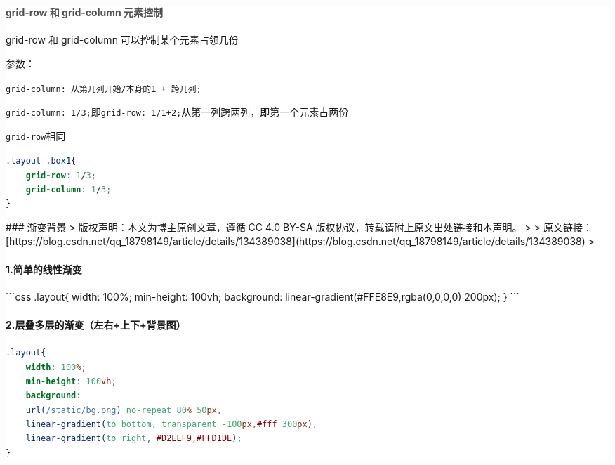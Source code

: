 #### <font style="color:rgb(79, 79, 79);">grid-row 和 grid-column 元素控制</font>
grid-row 和 grid-column 可以控制某个元素占领几份

参数：

`grid-column: 从第几列开始/本身的1 + 跨几列;`

`grid-column: 1/3;`即`grid-row: 1/1+2;`从第一列跨两列，即第一个元素占两份

`grid-row`相同

```css
.layout .box1{
   	grid-row: 1/3;
    grid-column: 1/3;
}
```


  <imageProxy src="https://cdn.nlark.com/yuque/0/2024/png/36126128/1729589291236-240d1155-a5fa-4a29-bb39-e15efa743060.png"/>


  <imageProxy src="https://cdn.nlark.com/yuque/0/2024/png/36126128/1729589495314-e1dfedaf-705c-467a-803c-409a5b770b2a.png"/>
### 渐变背景
> 版权声明：本文为博主原创文章，遵循 CC 4.0 BY-SA 版权协议，转载请附上原文出处链接和本声明。
>
> 原文链接：[https://blog.csdn.net/qq_18798149/article/details/134389038](https://blog.csdn.net/qq_18798149/article/details/134389038)
>

#### 1.简单的线性渐变

  <imageProxy src="https://cdn.nlark.com/yuque/0/2024/png/36126128/1724501355102-b5ffc650-df17-40da-9045-08bd7a7bd751.png"/>
```css
.layout{
  width: 100%;
  min-height: 100vh;
  background: linear-gradient(#FFE8E9,rgba(0,0,0,0) 200px);
}
```

#### 2.层叠多层的渐变（左右+上下+背景图）

  <imageProxy src="https://cdn.nlark.com/yuque/0/2024/png/36126128/1724501507296-d5059a12-7db2-4a37-908c-90534be860ca.png"/>
  
```css
.layout{
	width: 100%;
	min-height: 100vh;
	background:
	url(/static/bg.png) no-repeat 80% 50px,
	linear-gradient(to bottom, transparent -100px,#fff 300px),
	linear-gradient(to right, #D2EEF9,#FFD1DE);
}
```
